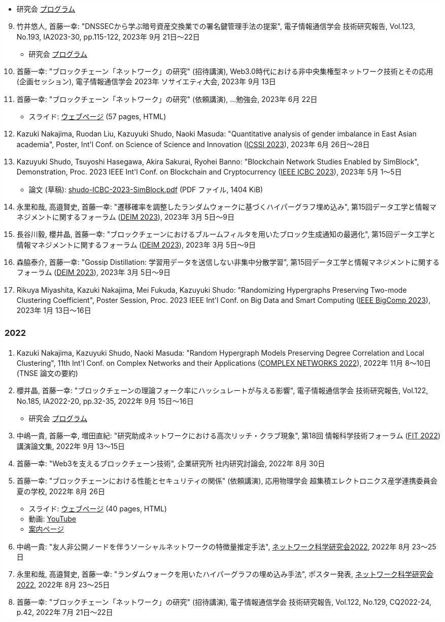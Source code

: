    * 研究会 [プログラム](https://ken.ieice.org/ken/program/?tgs_regid=afc9276bf31545bb4152843b4726d0beb285f17196091c232620c729e0d8dbca)
9. 竹井悠人, 首藤一幸: "DNSSECから学ぶ暗号資産交換業での署名鍵管理手法の提案", 電子情報通信学会 技術研究報告, Vol.123, No.193, IA2023-30, pp.115-122, 2023年 9月 21日〜22日

   * 研究会 [プログラム](https://ken.ieice.org/ken/program/?tgs_regid=afc9276bf31545bb4152843b4726d0beb285f17196091c232620c729e0d8dbca)
10. 首藤一幸: "ブロックチェーン「ネットワーク」の研究" (招待講演), Web3.0時代における非中央集権型ネットワーク技術とその応用 (企画セッション), 電子情報通信学会 2023年 ソサイエティ大会, 2023年 9月 13日
11. 首藤一幸: "ブロックチェーン「ネットワーク」の研究" (依頼講演), …勉強会, 2023年 6月 22日

    * スライド: [ウェブページ](http://www.shudo.net/publications/202306-study-blockchain/) (57 pages, HTML)
12. Kazuki Nakajima, Ruodan Liu, Kazuyuki Shudo, Naoki Masuda: "Quantitative analysis of gender imbalance in East Asian academia", Poster, Int'l Conf. on Science of Science and Innovation ([ICSSI 2023](https://www.icssi.org/)), 2023年 6月 26日〜28日
13. Kazuyuki Shudo, Tsuyoshi Hasegawa, Akira Sakurai, Ryohei Banno: "Blockchain Network Studies Enabled by SimBlock", Demonstration, Proc. 2023 IEEE Int'l Conf. on Blockchain and Cryptocurrency ([IEEE ICBC 2023](http://icbc2023.ieee-icbc.org/)), 2023年 5月 1〜5日

    * 論文 (草稿): [shudo-ICBC-2023-SimBlock.pdf](http://www.shudo.net/publications/202305-ICBC-2023-SimBlock/shudo-ICBC-2023-SimBlock.pdf) (PDF ファイル, 1404 KiB)
14. 永里和哉, 高邉賢史, 首藤一幸: "遷移確率を調整したランダムウォークに基づくハイパーグラフ埋め込み", 第15回データ工学と情報マネジメントに関するフォーラム ([DEIM 2023](https://event.dbsj.org/deim2023/)), 2023年 3月 5日〜9日
15. 長谷川毅, 櫻井晶, 首藤一幸: "ブロックチェーンにおけるブルームフィルタを用いたブロック生成通知の最適化", 第15回データ工学と情報マネジメントに関するフォーラム ([DEIM 2023](https://event.dbsj.org/deim2023/)), 2023年 3月 5日〜9日
16. 森脇泰介, 首藤一幸: "Gossip Distillation: 学習用データを送信しない非集中分散学習", 第15回データ工学と情報マネジメントに関するフォーラム ([DEIM 2023](https://event.dbsj.org/deim2023/)), 2023年 3月 5日〜9日
17. Rikuya Miyashita, Kazuki Nakajima, Mei Fukuda, Kazuyuki Shudo: "Randomizing Hypergraphs Preserving Two-mode Clustering Coefficient", Poster Session, Proc. 2023 IEEE Int'l Conf. on Big Data and Smart Computing ([IEEE BigComp 2023](http://bigcomputing.org/conf2023/)), 2023年 1月 13日〜16日

### 2022

1. Kazuki Nakajima, Kazuyuki Shudo, Naoki Masuda: "Random Hypergraph Models Preserving Degree Correlation and Local Clustering", 11th Int'l Conf. on Complex Networks and their Applications ([COMPLEX NETWORKS 2022](https://2022.complexnetworks.org/)), 2022年 11月 8〜10日 (TNSE 論文の要約)
2. 櫻井晶, 首藤一幸: "ブロックチェーンの理論フォーク率にハッシュレートが与える影響", 電子情報通信学会 技術研究報告, Vol.122, No.185, IA2022-20, pp.32-35, 2022年 9月 15日〜16日

   * 研究会 [プログラム](https://ken.ieice.org/ken/program/?tgs_regid=9cd05eed016a13be50da16dd0185620927b84200aaff2eb53670f3348683f55d)
3. 中嶋一貴, 首藤一幸, 増田直紀: "研究助成ネットワークにおける高次リッチ・クラブ現象", 第18回 情報科学技術フォーラム ([FIT 2022](https://www.ipsj.or.jp/event/fit/fit2022/)) 講演論文集, 2022年 9月 13〜15日
4. 首藤一幸: "Web3を支えるブロックチェーン技術", 企業研究所 社内研究討論会, 2022年 8月 30日
5. 首藤一幸: "ブロックチェーンにおける性能とセキュリティの関係" (依頼講演), 応用物理学会 超集積エレクトロニクス産学連携委員会 夏の学校, 2022年 8月 26日

   * スライド: [ウェブページ](http://www.shudo.net/publications/202208-VLSI-blockchain/) (40 pages, HTML)
   * 動画: [YouTube](https://youtu.be/dsq8jZDligQ)
   * [案内ページ](https://sites.google.com/view/jsapvlsi/研究会及びイベント#h.odzcmhrmznbj)
6. 中嶋一貴: "友人非公開ノードを伴うソーシャルネットワークの特徴量推定手法", [ネットワーク科学研究会2022](https://www.network-science-seminar.com/activities/2022), 2022年 8月 23〜25日
7. 永里和哉, 高邉賢史, 首藤一幸: "ランダムウォークを用いたハイパーグラフの埋め込み手法", ポスター発表, [ネットワーク科学研究会2022](https://www.network-science-seminar.com/activities/2022), 2022年 8月 23〜25日
8. 首藤一幸: "ブロックチェーン「ネットワーク」の研究" (招待講演), 電子情報通信学会 技術研究報告, Vol.122, No.129, CQ2022-24, p.42, 2022年 7月 21日〜22日

